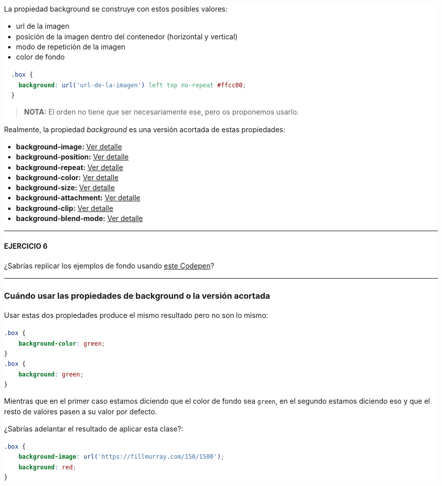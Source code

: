 
La propiedad background se construye con estos posibles valores:
- url de la imagen
- posición de la imagen dentro del contenedor (horizontal y vertical)
- modo de repetición de la imagen
- color de fondo

```css
  .box {
    background: url('url-de-la-imagen') left top no-repeat #ffcc00;
  }
```

> **NOTA:**
> El orden no tiene que ser necesariamente ese, pero os proponemos usarlo.

Realmente, la propiedad _background_ es una versión acortada de estas propiedades:
* **background-image:** [Ver detalle](http://devdocs.io/css/background-image)
* **background-position:** [Ver detalle](http://devdocs.io/css/background-position)
* **background-repeat:** [Ver detalle](http://devdocs.io/css/background-repeat)
* **background-color:** [Ver detalle](http://devdocs.io/css/background-color)
* **background-size:** [Ver detalle](http://devdocs.io/css/background-size)
* **background-attachment:** [Ver detalle](http://devdocs.io/css/background-attachment)
* **background-clip:** [Ver detalle](http://devdocs.io/css/background-clip)
* **background-blend-mode:** [Ver detalle](http://devdocs.io/css/background-blend-mode)

* * *
#### EJERCICIO 6

¿Sabrías replicar los ejemplos de fondo usando [este Codepen](https://codepen.io/adalab/pen/JLwQpz)?

* * *

### Cuándo usar las propiedades de background o la versión acortada
Usar estas dos propiedades produce el mismo resultado pero no son lo mismo:
```css
.box {
	background-color: green;
}
.box {
	background: green;
}
```
Mientras que en el primer caso estamos diciendo que el color de fondo sea `green`, en el segundo estamos diciendo eso y que el resto de valores pasen a su valor por defecto.

¿Sabrías adelantar el resultado de aplicar esta clase?:

```css
.box {
	background-image: url('https://fillmurray.com/150/1500');
	background: red;
}
```

